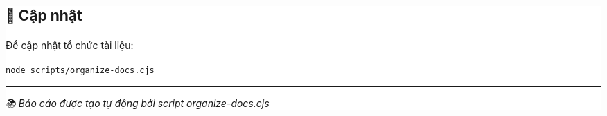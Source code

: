 
## 🔄 Cập nhật

Để cập nhật tổ chức tài liệu:

```bash
node scripts/organize-docs.cjs
```

---

_📚 Báo cáo được tạo tự động bởi script organize-docs.cjs_
